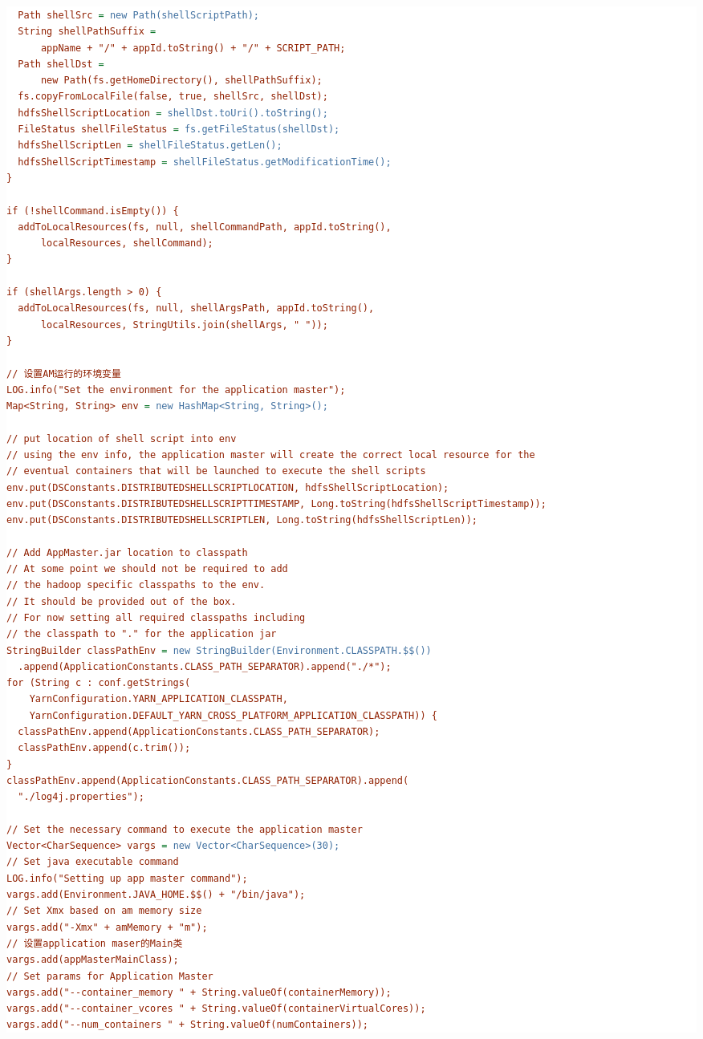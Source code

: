 ~~~ini  
  Path shellSrc = new Path(shellScriptPath);
  String shellPathSuffix =
      appName + "/" + appId.toString() + "/" + SCRIPT_PATH;
  Path shellDst =
      new Path(fs.getHomeDirectory(), shellPathSuffix);
  fs.copyFromLocalFile(false, true, shellSrc, shellDst);
  hdfsShellScriptLocation = shellDst.toUri().toString();
  FileStatus shellFileStatus = fs.getFileStatus(shellDst);
  hdfsShellScriptLen = shellFileStatus.getLen();
  hdfsShellScriptTimestamp = shellFileStatus.getModificationTime();
}

if (!shellCommand.isEmpty()) {
  addToLocalResources(fs, null, shellCommandPath, appId.toString(),
      localResources, shellCommand);
}

if (shellArgs.length > 0) {
  addToLocalResources(fs, null, shellArgsPath, appId.toString(),
      localResources, StringUtils.join(shellArgs, " "));
}

// 设置AM运行的环境变量
LOG.info("Set the environment for the application master");
Map<String, String> env = new HashMap<String, String>();

// put location of shell script into env
// using the env info, the application master will create the correct local resource for the
// eventual containers that will be launched to execute the shell scripts
env.put(DSConstants.DISTRIBUTEDSHELLSCRIPTLOCATION, hdfsShellScriptLocation);
env.put(DSConstants.DISTRIBUTEDSHELLSCRIPTTIMESTAMP, Long.toString(hdfsShellScriptTimestamp));
env.put(DSConstants.DISTRIBUTEDSHELLSCRIPTLEN, Long.toString(hdfsShellScriptLen));

// Add AppMaster.jar location to classpath
// At some point we should not be required to add
// the hadoop specific classpaths to the env.
// It should be provided out of the box.
// For now setting all required classpaths including
// the classpath to "." for the application jar
StringBuilder classPathEnv = new StringBuilder(Environment.CLASSPATH.$$())
  .append(ApplicationConstants.CLASS_PATH_SEPARATOR).append("./*");
for (String c : conf.getStrings(
    YarnConfiguration.YARN_APPLICATION_CLASSPATH,
    YarnConfiguration.DEFAULT_YARN_CROSS_PLATFORM_APPLICATION_CLASSPATH)) {
  classPathEnv.append(ApplicationConstants.CLASS_PATH_SEPARATOR);
  classPathEnv.append(c.trim());
}
classPathEnv.append(ApplicationConstants.CLASS_PATH_SEPARATOR).append(
  "./log4j.properties");

// Set the necessary command to execute the application master
Vector<CharSequence> vargs = new Vector<CharSequence>(30);
// Set java executable command
LOG.info("Setting up app master command");
vargs.add(Environment.JAVA_HOME.$$() + "/bin/java");
// Set Xmx based on am memory size
vargs.add("-Xmx" + amMemory + "m");
// 设置application maser的Main类
vargs.add(appMasterMainClass);
// Set params for Application Master
vargs.add("--container_memory " + String.valueOf(containerMemory));
vargs.add("--container_vcores " + String.valueOf(containerVirtualCores));
vargs.add("--num_containers " + String.valueOf(numContainers));
~~~